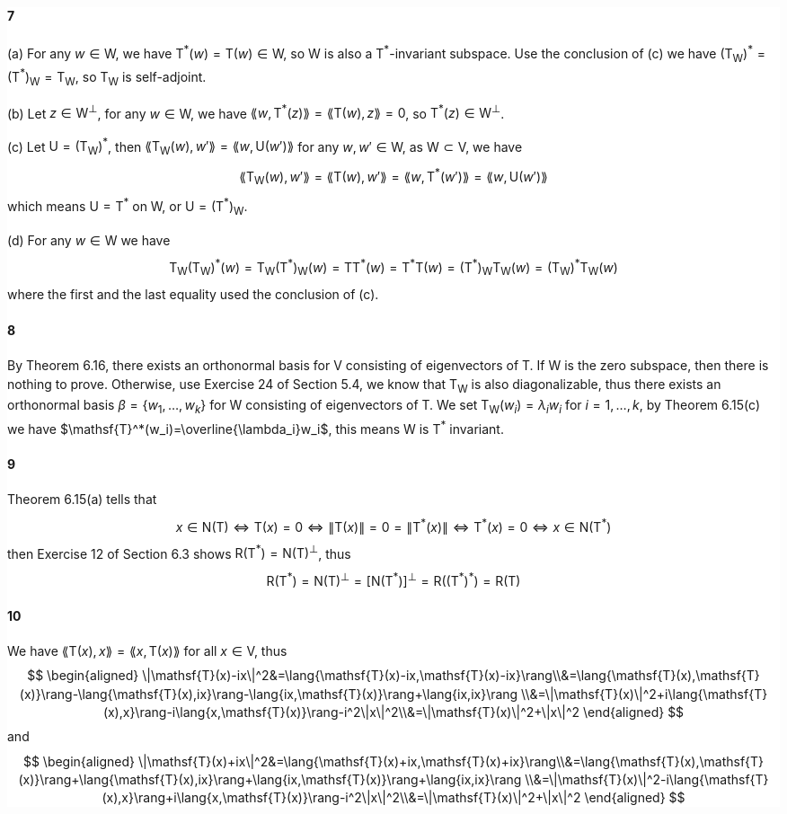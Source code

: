 #### 7

(a) For any $w\in\mathsf{W}$, we have $\mathsf{T}^*(w)=\mathsf{T}(w)\in\mathsf{W}$, so $\mathsf{W}$ is also a $\mathsf{T}^*$-invariant subspace. Use the conclusion of (c) we have $(\mathsf{T_W})^*=(\mathsf{T}^*)_{\mathsf{W}}=\mathsf{T}_{\mathsf{W}}$, so $\mathsf{T}_{\mathsf{W}}$ is self-adjoint.

(b) Let $z\in\mathsf{W}^{\perp}$, for  any $w\in\mathsf{W}$, we have $\lang{w,\mathsf{T}^*(z)}\rang=\lang{\mathsf{T}(w),z}\rang=0$, so $\mathsf{T}^*(z)\in\mathsf{W}^{\perp}$.

(c) Let $\mathsf{U}=(\mathsf{T_W})^*$, then $\lang{\mathsf{T_W}(w),w'}\rang=\lang{w,\mathsf{U}(w')}\rang$ for any $w,w'\in\mathsf{W}$, as $\mathsf{{W}}\subset\mathsf{V}$, we have
$$
\lang{\mathsf{T_W}(w),w'}\rang=\lang{\mathsf{T}(w),w'}\rang=\lang{w,\mathsf{T^*}(w')}\rang=\lang{w,\mathsf{U}(w')}\rang
$$
which means $\mathsf{U}=\mathsf{T}^*$ on $\mathsf{W}$, or $\mathsf{U}=(\mathsf{T}^*)_{\mathsf{W}}$.

(d) For any $w\in\mathsf{W}$ we have
$$
\mathsf{T_W}(\mathsf{T_W})^*(w)=\mathsf{T_W}(\mathsf{T}^*)_{\mathsf{W}}(w)=\mathsf{T}\mathsf{T}^*(w)=\mathsf{T}^*\mathsf{T}(w)=(\mathsf{T}^*)_{\mathsf{W}}\mathsf{T_W}(w)=(\mathsf{T_W})^*\mathsf{T_W}(w)
$$
where the first and the last equality used the conclusion of (c).

#### 8

By Theorem 6.16, there exists an orthonormal basis for $\mathsf{V}$ consisting of eigenvectors of $\mathsf{T}$. If $\mathsf{W}$ is the zero subspace, then there is nothing to prove. Otherwise, use Exercise 24 of Section 5.4, we know that $\mathsf{T_W}$ is also diagonalizable, thus there exists an orthonormal basis $\beta=\{w_1,\dots,w_k\}$ for $\mathsf{W}$ consisting of eigenvectors of $\mathsf{T}$. We set $\mathsf{T_W}(w_i)=\lambda_i w_i$ for $i=1,\dots,k$, by Theorem 6.15(c) we have $\mathsf{T}^*(w_i)=\overline{\lambda_i}w_i$, this means $\mathsf{W}$ is $\mathsf{T}^*$ invariant.

#### 9

Theorem 6.15(a) tells that 
$$
x\in\mathsf{N(T)}\Leftrightarrow\mathsf{T}(x)=0\Leftrightarrow\|\mathsf{T}(x)\|=0=\|\mathsf{T}^*(x)\|\Leftrightarrow\mathsf{T}^*(x)=0\Leftrightarrow x\in\mathsf{N(T^*)}
$$
then Exercise 12 of Section 6.3 shows $\mathsf{R(T^*)}=\mathsf{N(T)}^{\perp}$, thus
$$
\mathsf{R(T^*)}=\mathsf{N(T)}^{\perp}=[\mathsf{N(T^*)}]^{\perp}=\mathsf{R((T^*)^*)}=\mathsf{R(T)}
$$

#### 10

We have $\lang{\mathsf{T}(x),x}\rang=\lang{x,\mathsf{T}(x)}\rang$ for all $x\in\mathsf{V}$, thus
$$
\begin{aligned}
\|\mathsf{T}(x)-ix\|^2&=\lang{\mathsf{T}(x)-ix,\mathsf{T}(x)-ix}\rang\\&=\lang{\mathsf{T}(x),\mathsf{T}(x)}\rang-\lang{\mathsf{T}(x),ix}\rang-\lang{ix,\mathsf{T}(x)}\rang+\lang{ix,ix}\rang
\\&=\|\mathsf{T}(x)\|^2+i\lang{\mathsf{T}(x),x}\rang-i\lang{x,\mathsf{T}(x)}\rang-i^2\|x\|^2\\&=\|\mathsf{T}(x)\|^2+\|x\|^2
\end{aligned}
$$
and
$$
\begin{aligned}
\|\mathsf{T}(x)+ix\|^2&=\lang{\mathsf{T}(x)+ix,\mathsf{T}(x)+ix}\rang\\&=\lang{\mathsf{T}(x),\mathsf{T}(x)}\rang+\lang{\mathsf{T}(x),ix}\rang+\lang{ix,\mathsf{T}(x)}\rang+\lang{ix,ix}\rang
\\&=\|\mathsf{T}(x)\|^2-i\lang{\mathsf{T}(x),x}\rang+i\lang{x,\mathsf{T}(x)}\rang-i^2\|x\|^2\\&=\|\mathsf{T}(x)\|^2+\|x\|^2
\end{aligned}
$$